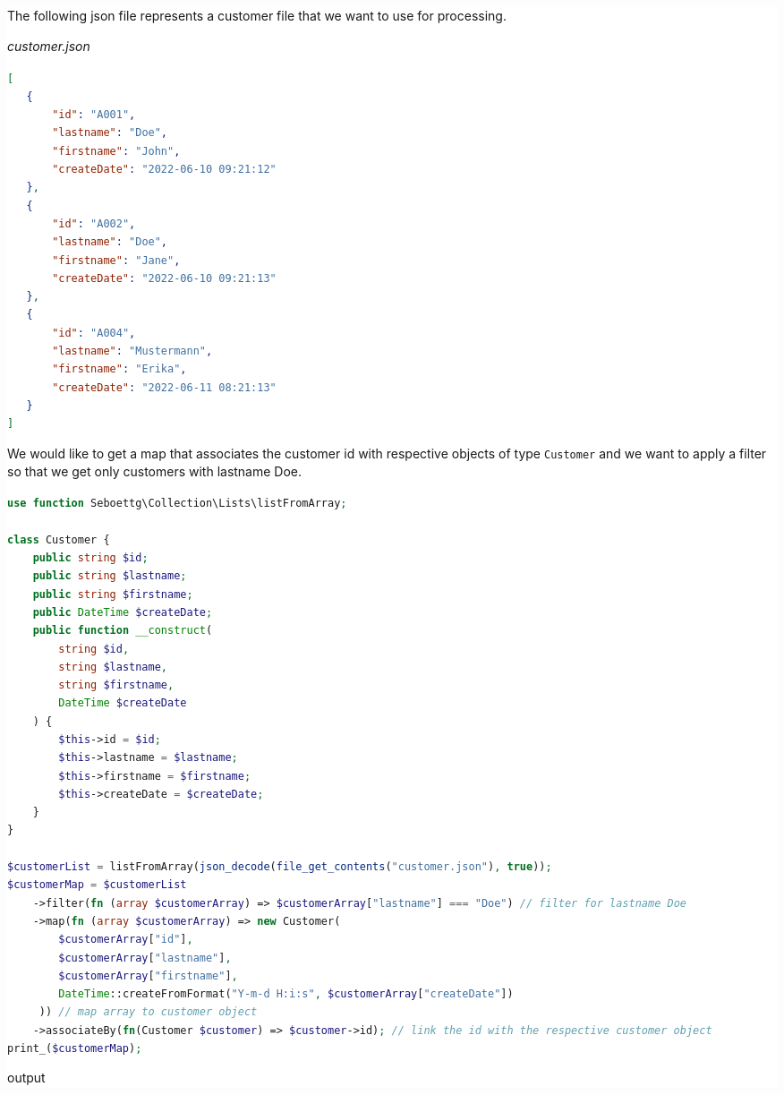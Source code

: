 The following json file represents a customer file that we want to use for processing.

_customer.json_
```json
[
   {
       "id": "A001",
       "lastname": "Doe",
       "firstname": "John",
       "createDate": "2022-06-10 09:21:12"
   },
   {
       "id": "A002",
       "lastname": "Doe",
       "firstname": "Jane",
       "createDate": "2022-06-10 09:21:13"
   },
   {
       "id": "A004",
       "lastname": "Mustermann",
       "firstname": "Erika",
       "createDate": "2022-06-11 08:21:13"
   }
]
```
We would like to get a map that associates the customer id with respective objects of type `Customer` and we want to apply a filter
so that we get only customers with lastname Doe.

```php
use function Seboettg\Collection\Lists\listFromArray;

class Customer {
    public string $id;
    public string $lastname;
    public string $firstname;
    public DateTime $createDate;
    public function __construct(
        string $id,
        string $lastname,
        string $firstname,
        DateTime $createDate
    ) {
        $this->id = $id;
        $this->lastname = $lastname;
        $this->firstname = $firstname;
        $this->createDate = $createDate;
    }
}

$customerList = listFromArray(json_decode(file_get_contents("customer.json"), true));
$customerMap = $customerList
    ->filter(fn (array $customerArray) => $customerArray["lastname"] === "Doe") // filter for lastname Doe
    ->map(fn (array $customerArray) => new Customer(
        $customerArray["id"],
        $customerArray["lastname"],
        $customerArray["firstname"],
        DateTime::createFromFormat("Y-m-d H:i:s", $customerArray["createDate"])
     )) // map array to customer object
    ->associateBy(fn(Customer $customer) => $customer->id); // link the id with the respective customer object
print_($customerMap);
```
output